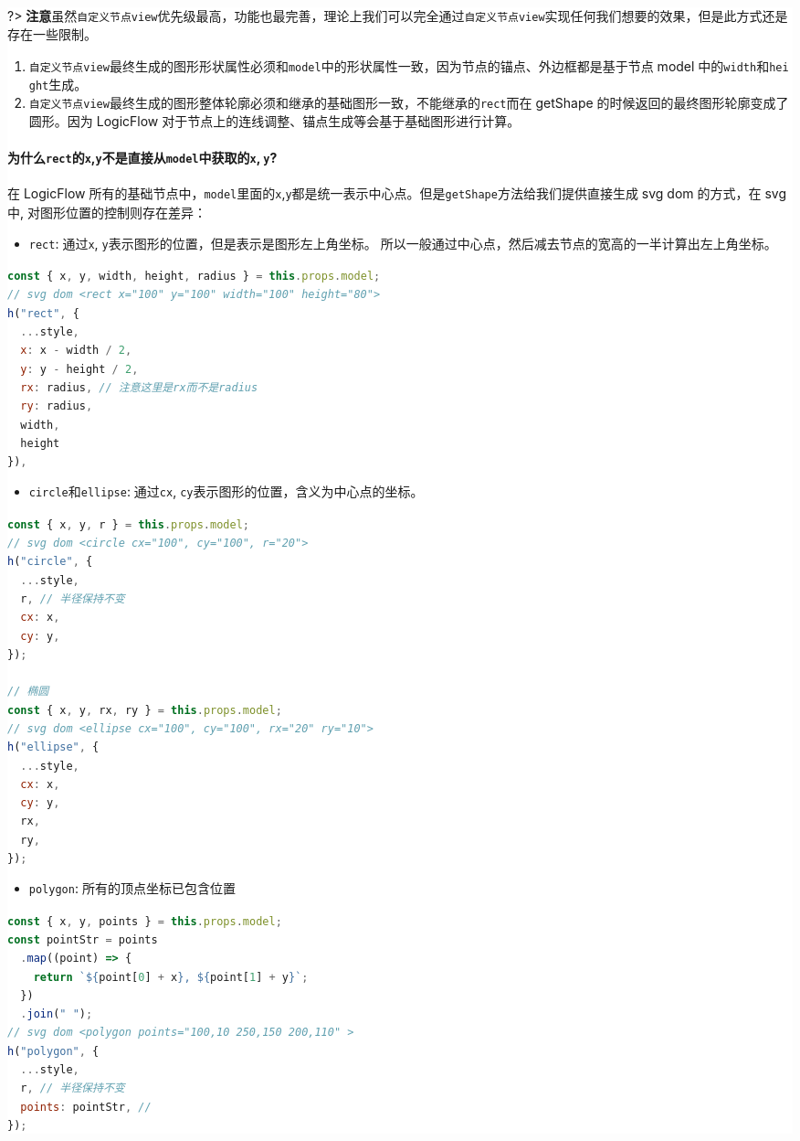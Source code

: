 ?> **注意**虽然`自定义节点view`优先级最高，功能也最完善，理论上我们可以完全通过`自定义节点view`实现任何我们想要的效果，但是此方式还是存在一些限制。

1. `自定义节点view`最终生成的图形形状属性必须和`model`中的形状属性一致，因为节点的锚点、外边框都是基于节点 model 中的`width`和`height`生成。
2. `自定义节点view`最终生成的图形整体轮廓必须和继承的基础图形一致，不能继承的`rect`而在 getShape 的时候返回的最终图形轮廓变成了圆形。因为 LogicFlow 对于节点上的连线调整、锚点生成等会基于基础图形进行计算。

#### 为什么`rect`的`x`,`y`不是直接从`model`中获取的`x`, `y`?

在 LogicFlow 所有的基础节点中，`model`里面的`x`,`y`都是统一表示中心点。但是`getShape`方法给我们提供直接生成 svg dom 的方式，在 svg 中, 对图形位置的控制则存在差异：

- `rect`: 通过`x`, `y`表示图形的位置，但是表示是图形左上角坐标。 所以一般通过中心点，然后减去节点的宽高的一半计算出左上角坐标。

```js
const { x, y, width, height, radius } = this.props.model;
// svg dom <rect x="100" y="100" width="100" height="80">
h("rect", {
  ...style,
  x: x - width / 2,
  y: y - height / 2,
  rx: radius, // 注意这里是rx而不是radius
  ry: radius,
  width,
  height
}),
```

- `circle`和`ellipse`: 通过`cx`, `cy`表示图形的位置，含义为中心点的坐标。

```js
const { x, y, r } = this.props.model;
// svg dom <circle cx="100", cy="100", r="20">
h("circle", {
  ...style,
  r, // 半径保持不变
  cx: x,
  cy: y,
});

// 椭圆
const { x, y, rx, ry } = this.props.model;
// svg dom <ellipse cx="100", cy="100", rx="20" ry="10">
h("ellipse", {
  ...style,
  cx: x,
  cy: y,
  rx,
  ry,
});
```

- `polygon`: 所有的顶点坐标已包含位置

```js
const { x, y, points } = this.props.model;
const pointStr = points
  .map((point) => {
    return `${point[0] + x}, ${point[1] + y}`;
  })
  .join(" ");
// svg dom <polygon points="100,10 250,150 200,110" >
h("polygon", {
  ...style,
  r, // 半径保持不变
  points: pointStr, //
});
```
